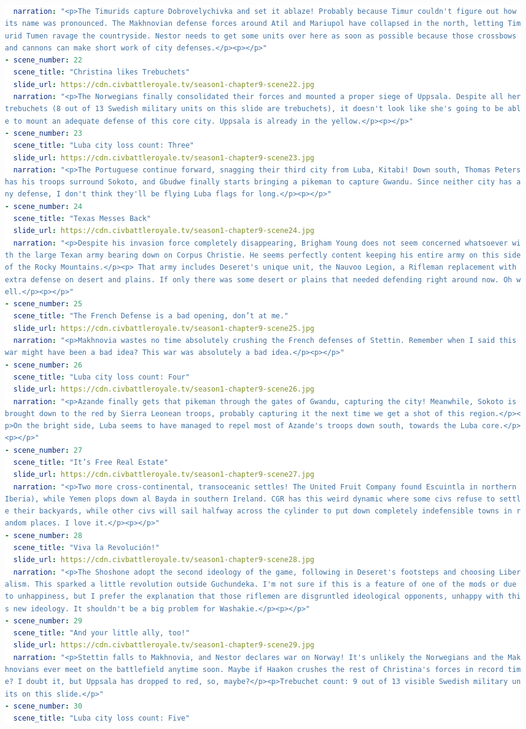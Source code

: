 ```yaml
  narration: "<p>The Timurids capture Dobrovelychivka and set it ablaze! Probably because Timur couldn't figure out how its name was pronounced. The Makhnovian defense forces around Atil and Mariupol have collapsed in the north, letting Timurid Tumen ravage the countryside. Nestor needs to get some units over here as soon as possible because those crossbows and cannons can make short work of city defenses.</p><p></p>"
- scene_number: 22
  scene_title: "Christina likes Trebuchets"
  slide_url: https://cdn.civbattleroyale.tv/season1-chapter9-scene22.jpg
  narration: "<p>The Norwegians finally consolidated their forces and mounted a proper siege of Uppsala. Despite all her trebuchets (8 out of 13 Swedish military units on this slide are trebuchets), it doesn't look like she's going to be able to mount an adequate defense of this core city. Uppsala is already in the yellow.</p><p></p>"
- scene_number: 23
  scene_title: "Luba city loss count: Three"
  slide_url: https://cdn.civbattleroyale.tv/season1-chapter9-scene23.jpg
  narration: "<p>The Portuguese continue forward, snagging their third city from Luba, Kitabi! Down south, Thomas Peters has his troops surround Sokoto, and Gbudwe finally starts bringing a pikeman to capture Gwandu. Since neither city has any defense, I don't think they'll be flying Luba flags for long.</p><p></p>"
- scene_number: 24
  scene_title: "Texas Messes Back"
  slide_url: https://cdn.civbattleroyale.tv/season1-chapter9-scene24.jpg
  narration: "<p>Despite his invasion force completely disappearing, Brigham Young does not seem concerned whatsoever with the large Texan army bearing down on Corpus Christie. He seems perfectly content keeping his entire army on this side of the Rocky Mountains.</p><p> That army includes Deseret's unique unit, the Nauvoo Legion, a Rifleman replacement with extra defense on desert and plains. If only there was some desert or plains that needed defending right around now. Oh well.</p><p></p>"
- scene_number: 25
  scene_title: "The French Defense is a bad opening, don’t at me."
  slide_url: https://cdn.civbattleroyale.tv/season1-chapter9-scene25.jpg
  narration: "<p>Makhnovia wastes no time absolutely crushing the French defenses of Stettin. Remember when I said this war might have been a bad idea? This war was absolutely a bad idea.</p><p></p>"
- scene_number: 26
  scene_title: "Luba city loss count: Four"
  slide_url: https://cdn.civbattleroyale.tv/season1-chapter9-scene26.jpg
  narration: "<p>Azande finally gets that pikeman through the gates of Gwandu, capturing the city! Meanwhile, Sokoto is brought down to the red by Sierra Leonean troops, probably capturing it the next time we get a shot of this region.</p><p>On the bright side, Luba seems to have managed to repel most of Azande's troops down south, towards the Luba core.</p><p></p>"
- scene_number: 27
  scene_title: "It’s Free Real Estate"
  slide_url: https://cdn.civbattleroyale.tv/season1-chapter9-scene27.jpg
  narration: "<p>Two more cross-continental, transoceanic settles! The United Fruit Company found Escuintla in northern Iberia), while Yemen plops down al Bayda in southern Ireland. CGR has this weird dynamic where some civs refuse to settle their backyards, while other civs will sail halfway across the cylinder to put down completely indefensible towns in random places. I love it.</p><p></p>"
- scene_number: 28
  scene_title: "Viva la Revolución!"
  slide_url: https://cdn.civbattleroyale.tv/season1-chapter9-scene28.jpg
  narration: "<p>The Shoshone adopt the second ideology of the game, following in Deseret's footsteps and choosing Liberalism. This sparked a little revolution outside Guchundeka. I'm not sure if this is a feature of one of the mods or due to unhappiness, but I prefer the explanation that those riflemen are disgruntled ideological opponents, unhappy with this new ideology. It shouldn't be a big problem for Washakie.</p><p></p>"
- scene_number: 29
  scene_title: "And your little ally, too!"
  slide_url: https://cdn.civbattleroyale.tv/season1-chapter9-scene29.jpg
  narration: "<p>Stettin falls to Makhnovia, and Nestor declares war on Norway! It's unlikely the Norwegians and the Makhnovians ever meet on the battlefield anytime soon. Maybe if Haakon crushes the rest of Christina's forces in record time? I doubt it, but Uppsala has dropped to red, so, maybe?</p><p>Trebuchet count: 9 out of 13 visible Swedish military units on this slide.</p>"
- scene_number: 30
  scene_title: "Luba city loss count: Five"
```